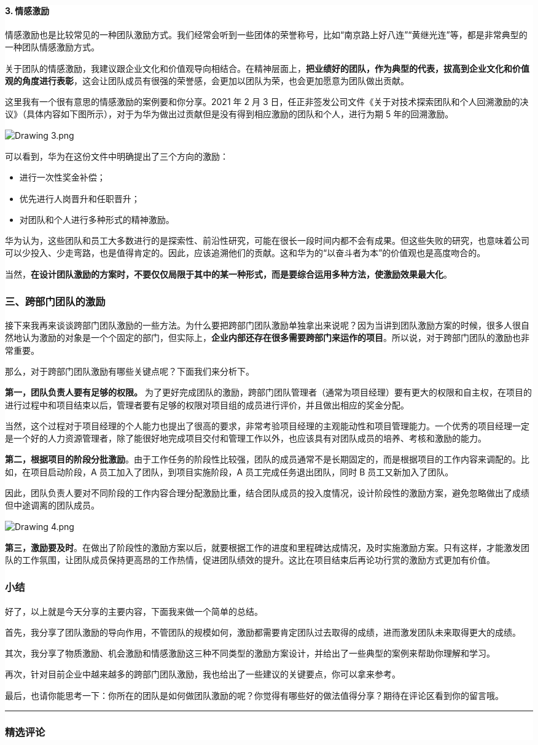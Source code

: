 




<h4 data-nodeid="956">3. 情感激励</h4>
<p data-nodeid="957">情感激励也是比较常见的一种团队激励方式。我们经常会听到一些团体的荣誉称号，比如“南京路上好八连”“黄继光连”等，都是非常典型的一种团队情感激励方式。</p>
<p data-nodeid="958">关于团队的情感激励，我建议跟企业文化和价值观导向相结合。在精神层面上，<strong data-nodeid="1098">把业绩好的团队，作为典型的代表，拔高到企业文化和价值观的角度进行表彰</strong>，这会让团队成员有很强的荣誉感，会更加以团队为荣，也会更加愿意为团队做出贡献。</p>
<p data-nodeid="1606">这里我有一个很有意思的情感激励的案例要和你分享。2021 年 2 月 3 日，任正非签发公司文件《关于对技术探索团队和个人回溯激励的决议》（具体内容如下图所示），对于为华为做出过贡献但是没有得到相应激励的团队和个人，进行为期 5 年的回溯激励。</p>
<p data-nodeid="1607"><img src="https://s0.lgstatic.com/i/image6/M00/13/53/CioPOWBCBLGAeeghAArVV-oj-dk170.png" alt="Drawing 3.png" data-nodeid="1611"></p>



<p data-nodeid="961">可以看到，华为在这份文件中明确提出了三个方向的激励：</p>
<ul data-nodeid="962">
<li data-nodeid="963">
<p data-nodeid="964">进行一次性奖金补偿；</p>
</li>
<li data-nodeid="965">
<p data-nodeid="966">优先进行人岗晋升和任职晋升；</p>
</li>
<li data-nodeid="967">
<p data-nodeid="968">对团队和个人进行多种形式的精神激励。</p>
</li>
</ul>
<p data-nodeid="969">华为认为，这些团队和员工大多数进行的是探索性、前沿性研究，可能在很长一段时间内都不会有成果。但这些失败的研究，也意味着公司可以少投入、少走弯路，也是值得肯定的。因此，应该追溯他们的贡献。这和华为的“以奋斗者为本”的价值观也是高度吻合的。</p>
<p data-nodeid="970">当然，<strong data-nodeid="1121">在设计团队激励的方案时，不要仅仅局限于其中的某一种形式，而是要综合运用多种方法，使激励效果最大化</strong>。</p>
<h3 data-nodeid="971">三、跨部门团队的激励</h3>
<p data-nodeid="972">接下来我再来谈谈跨部门团队激励的一些方法。为什么要把跨部门团队激励单独拿出来说呢？因为当讲到团队激励方案的时候，很多人很自然地认为激励的对象是一个个固定的部门，但实际上，<strong data-nodeid="1128">企业内部还存在很多需要跨部门来运作的项目</strong>。所以说，对于跨部门团队的激励也非常重要。</p>
<p data-nodeid="973">那么，对于跨部门团队激励有哪些关键点呢？下面我们来分析下。</p>
<p data-nodeid="974"><strong data-nodeid="1134">第一，团队负责人要有足够的权限。</strong> 为了更好完成团队的激励，跨部门团队管理者（通常为项目经理）要有更大的权限和自主权，在项目的进行过程中和项目结束以后，管理者要有足够的权限对项目组的成员进行评价，并且做出相应的奖金分配。</p>
<p data-nodeid="975">当然，这个过程对于项目经理的个人能力也提出了很高的要求，非常考验项目经理的主观能动性和项目管理能力。一个优秀的项目经理一定是一个好的人力资源管理者，除了能很好地完成项目交付和管理工作以外，也应该具有对团队成员的培养、考核和激励的能力。</p>
<p data-nodeid="976"><strong data-nodeid="1140">第二，根据项目的阶段分批激励</strong>。由于工作任务的阶段性比较强，团队的成员通常不是长期固定的，而是根据项目的工作内容来调配的。比如，在项目启动阶段，A 员工加入了团队，到项目实施阶段，A 员工完成任务退出团队，同时 B 员工又新加入了团队。</p>
<p data-nodeid="977">因此，团队负责人要对不同阶段的工作内容合理分配激励比重，结合团队成员的投入度情况，设计阶段性的激励方案，避免忽略做出了成绩但中途调离的团队成员。</p>
<p data-nodeid="978"><img src="https://s0.lgstatic.com/i/image6/M00/13/53/CioPOWBCBMGAM7SYAAWGYwJ2lDQ395.png" alt="Drawing 4.png" data-nodeid="1144"></p>
<p data-nodeid="979"><strong data-nodeid="1149">第三，激励要及时</strong>。在做出了阶段性的激励方案以后，就要根据工作的进度和里程碑达成情况，及时实施激励方案。只有这样，才能激发团队的工作氛围，让团队成员保持更高昂的工作热情，促进团队绩效的提升。这比在项目结束后再论功行赏的激励方式更加有价值。</p>
<h3 data-nodeid="980">小结</h3>
<p data-nodeid="981">好了，以上就是今天分享的主要内容，下面我来做一个简单的总结。</p>
<p data-nodeid="982">首先，我分享了团队激励的导向作用，不管团队的规模如何，激励都需要肯定团队过去取得的成绩，进而激发团队未来取得更大的成绩。</p>
<p data-nodeid="983">其次，我分享了物质激励、机会激励和情感激励这三种不同类型的激励方案设计，并给出了一些典型的案例来帮助你理解和学习。</p>
<p data-nodeid="984">再次，针对目前企业中越来越多的跨部门团队激励，我也给出了一些建议的关键要点，你可以拿来参考。</p>
<p data-nodeid="985" class="">最后，也请你能思考一下：你所在的团队是如何做团队激励的呢？你觉得有哪些好的做法值得分享？期待在评论区看到你的留言哦。</p>

---

### 精选评论


